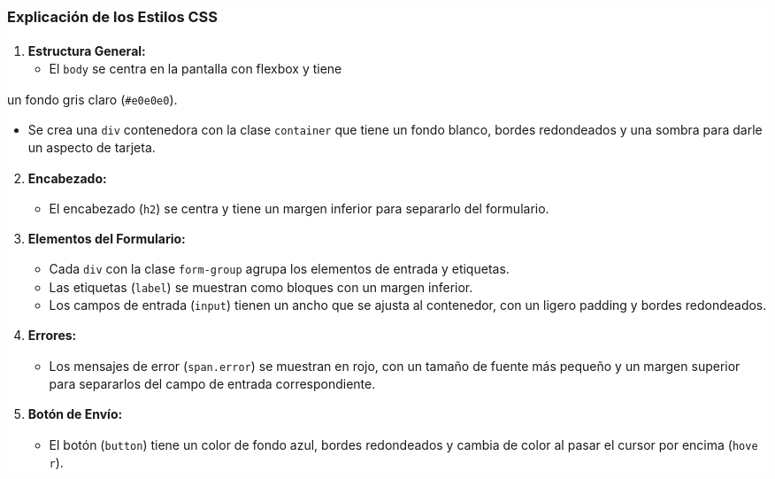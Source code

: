```html
```

### Explicación de los Estilos CSS

1. **Estructura General:**
   - El `body` se centra en la pantalla con flexbox y tiene

un fondo gris claro (`#e0e0e0`).

- Se crea una `div` contenedora con la clase `container` que tiene un fondo blanco, bordes redondeados y una sombra para darle un aspecto de tarjeta.

2. **Encabezado:**

   - El encabezado (`h2`) se centra y tiene un margen inferior para separarlo del formulario.

3. **Elementos del Formulario:**

   - Cada `div` con la clase `form-group` agrupa los elementos de entrada y etiquetas.
   - Las etiquetas (`label`) se muestran como bloques con un margen inferior.
   - Los campos de entrada (`input`) tienen un ancho que se ajusta al contenedor, con un ligero padding y bordes redondeados.

4. **Errores:**

   - Los mensajes de error (`span.error`) se muestran en rojo, con un tamaño de fuente más pequeño y un margen superior para separarlos del campo de entrada correspondiente.

5. **Botón de Envío:**
   - El botón (`button`) tiene un color de fondo azul, bordes redondeados y cambia de color al pasar el cursor por encima (`hover`).
